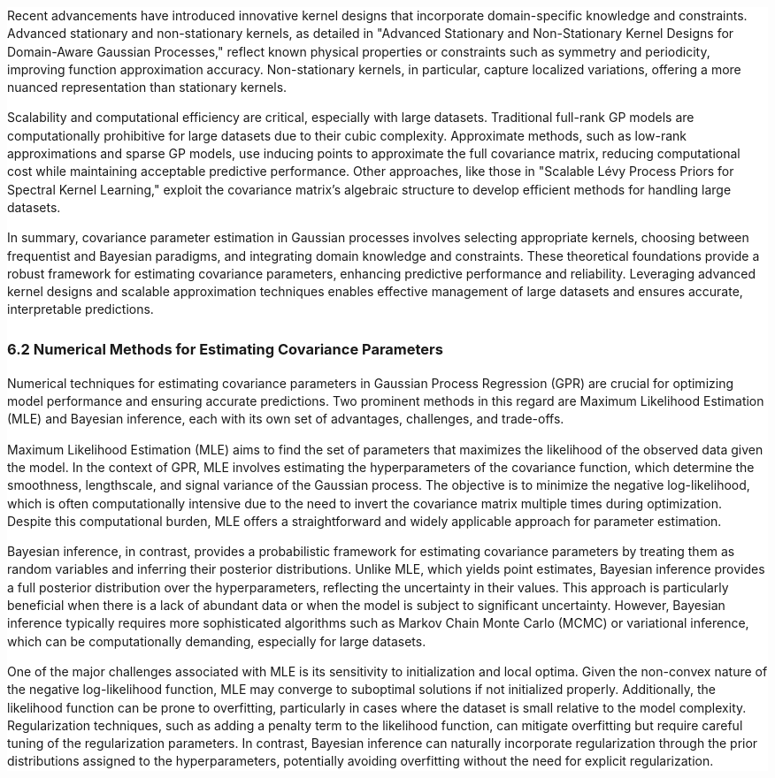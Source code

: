 Recent advancements have introduced innovative kernel designs that incorporate domain-specific knowledge and constraints. Advanced stationary and non-stationary kernels, as detailed in "Advanced Stationary and Non-Stationary Kernel Designs for Domain-Aware Gaussian Processes," reflect known physical properties or constraints such as symmetry and periodicity, improving function approximation accuracy. Non-stationary kernels, in particular, capture localized variations, offering a more nuanced representation than stationary kernels.

Scalability and computational efficiency are critical, especially with large datasets. Traditional full-rank GP models are computationally prohibitive for large datasets due to their cubic complexity. Approximate methods, such as low-rank approximations and sparse GP models, use inducing points to approximate the full covariance matrix, reducing computational cost while maintaining acceptable predictive performance. Other approaches, like those in "Scalable Lévy Process Priors for Spectral Kernel Learning," exploit the covariance matrix’s algebraic structure to develop efficient methods for handling large datasets.

In summary, covariance parameter estimation in Gaussian processes involves selecting appropriate kernels, choosing between frequentist and Bayesian paradigms, and integrating domain knowledge and constraints. These theoretical foundations provide a robust framework for estimating covariance parameters, enhancing predictive performance and reliability. Leveraging advanced kernel designs and scalable approximation techniques enables effective management of large datasets and ensures accurate, interpretable predictions.

### 6.2 Numerical Methods for Estimating Covariance Parameters

Numerical techniques for estimating covariance parameters in Gaussian Process Regression (GPR) are crucial for optimizing model performance and ensuring accurate predictions. Two prominent methods in this regard are Maximum Likelihood Estimation (MLE) and Bayesian inference, each with its own set of advantages, challenges, and trade-offs.

Maximum Likelihood Estimation (MLE) aims to find the set of parameters that maximizes the likelihood of the observed data given the model. In the context of GPR, MLE involves estimating the hyperparameters of the covariance function, which determine the smoothness, lengthscale, and signal variance of the Gaussian process. The objective is to minimize the negative log-likelihood, which is often computationally intensive due to the need to invert the covariance matrix multiple times during optimization. Despite this computational burden, MLE offers a straightforward and widely applicable approach for parameter estimation.

Bayesian inference, in contrast, provides a probabilistic framework for estimating covariance parameters by treating them as random variables and inferring their posterior distributions. Unlike MLE, which yields point estimates, Bayesian inference provides a full posterior distribution over the hyperparameters, reflecting the uncertainty in their values. This approach is particularly beneficial when there is a lack of abundant data or when the model is subject to significant uncertainty. However, Bayesian inference typically requires more sophisticated algorithms such as Markov Chain Monte Carlo (MCMC) or variational inference, which can be computationally demanding, especially for large datasets.

One of the major challenges associated with MLE is its sensitivity to initialization and local optima. Given the non-convex nature of the negative log-likelihood function, MLE may converge to suboptimal solutions if not initialized properly. Additionally, the likelihood function can be prone to overfitting, particularly in cases where the dataset is small relative to the model complexity. Regularization techniques, such as adding a penalty term to the likelihood function, can mitigate overfitting but require careful tuning of the regularization parameters. In contrast, Bayesian inference can naturally incorporate regularization through the prior distributions assigned to the hyperparameters, potentially avoiding overfitting without the need for explicit regularization.

